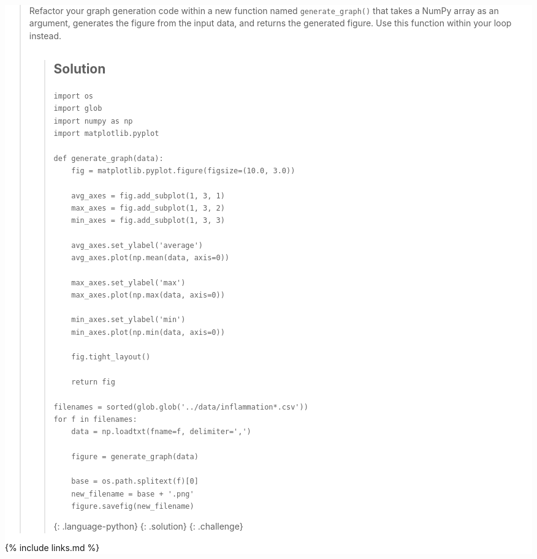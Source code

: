 > Refactor your graph generation code within a new function named `generate_graph()` that takes a NumPy array as an argument, generates the figure from the input data, and returns the generated figure. Use this function within your loop instead.
>
> > ## Solution
> > ~~~
> > import os
> > import glob
> > import numpy as np
> > import matplotlib.pyplot
> >
> > def generate_graph(data):
> >     fig = matplotlib.pyplot.figure(figsize=(10.0, 3.0))
> >
> >     avg_axes = fig.add_subplot(1, 3, 1)
> >     max_axes = fig.add_subplot(1, 3, 2)
> >     min_axes = fig.add_subplot(1, 3, 3)
> >
> >     avg_axes.set_ylabel('average')
> >     avg_axes.plot(np.mean(data, axis=0))
> >
> >     max_axes.set_ylabel('max')
> >     max_axes.plot(np.max(data, axis=0))
> >
> >     min_axes.set_ylabel('min')
> >     min_axes.plot(np.min(data, axis=0))
> >
> >     fig.tight_layout()
> >
> >     return fig
> >
> > filenames = sorted(glob.glob('../data/inflammation*.csv'))
> > for f in filenames:
> >     data = np.loadtxt(fname=f, delimiter=',')
> >
> >     figure = generate_graph(data)
> >
> >     base = os.path.splitext(f)[0]
> >     new_filename = base + '.png'
> >     figure.savefig(new_filename)
> > ~~~
> > {: .language-python}
> {: .solution}
{: .challenge}

{% include links.md %}
